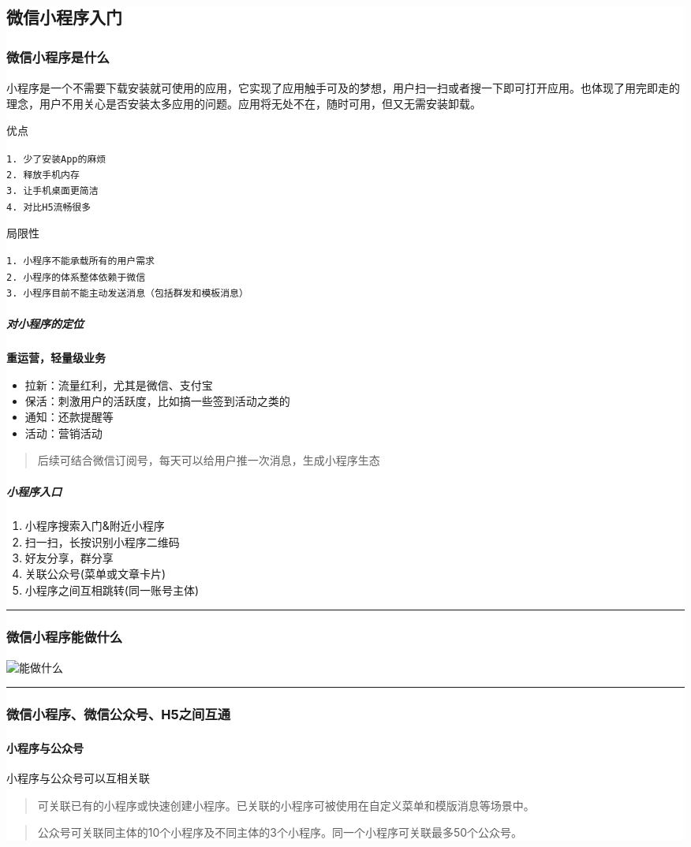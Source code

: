 ## 微信小程序入门

### 微信小程序是什么
小程序是一个不需要下载安装就可使用的应用，它实现了应用触手可及的梦想，用户扫一扫或者搜一下即可打开应用。也体现了用完即走的理念，用户不用关心是否安装太多应用的问题。应用将无处不在，随时可用，但又无需安装卸载。

优点

	1. 少了安装App的麻烦
	2. 释放手机内存
	3. 让手机桌面更简洁
	4. 对比H5流畅很多

局限性

	1. 小程序不能承载所有的用户需求
	2. 小程序的体系整体依赖于微信
	3. 小程序目前不能主动发送消息（包括群发和模板消息）

##### 对小程序的定位
**重运营，轻量级业务**

 - 拉新：流量红利，尤其是微信、支付宝
 - 保活：刺激用户的活跃度，比如搞一些签到活动之类的
 - 通知：还款提醒等
 - 活动：营销活动

 > 后续可结合微信订阅号，每天可以给用户推一次消息，生成小程序生态

##### 小程序入口

1. 小程序搜索入门&附近小程序
2. 扫一扫，长按识别小程序二维码
3. 好友分享，群分享
4. 关联公众号(菜单或文章卡片)
5. 小程序之间互相跳转(同一账号主体)

****

### 微信小程序能做什么

![能做什么](https://user-gold-cdn.xitu.io/2017/1/7/1ec0bec33072685d2ffc518b142b610d?imageslim)

****

### 微信小程序、微信公众号、H5之间互通

#### 小程序与公众号

小程序与公众号可以互相关联

> 可关联已有的小程序或快速创建小程序。已关联的小程序可被使用在自定义菜单和模版消息等场景中。

> 公众号可关联同主体的10个小程序及不同主体的3个小程序。同一个小程序可关联最多50个公众号。
